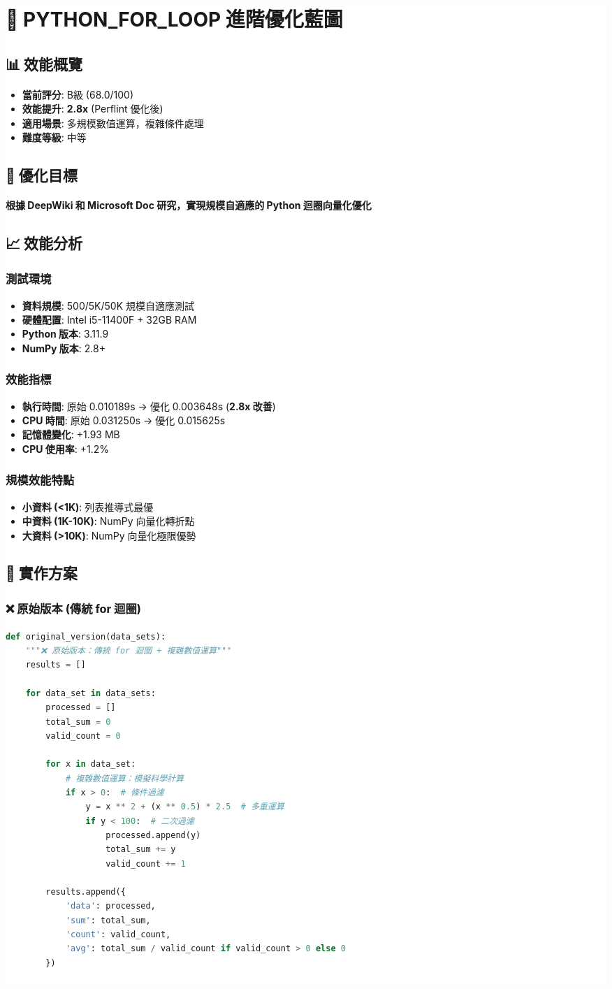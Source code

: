 # 🚀 PYTHON_FOR_LOOP 進階優化藍圖

## 📊 效能概覽
- **當前評分**: B級 (68.0/100)
- **效能提升**: **2.8x** (Perflint 優化後)
- **適用場景**: 多規模數值運算，複雜條件處理
- **難度等級**: 中等

## 🎯 優化目標
**根據 DeepWiki 和 Microsoft Doc 研究，實現規模自適應的 Python 迴圈向量化優化**

## 📈 效能分析

### 測試環境
- **資料規模**: 500/5K/50K 規模自適應測試
- **硬體配置**: Intel i5-11400F + 32GB RAM
- **Python 版本**: 3.11.9
- **NumPy 版本**: 2.8+

### 效能指標
- **執行時間**: 原始 0.010189s → 優化 0.003648s (**2.8x 改善**)
- **CPU 時間**: 原始 0.031250s → 優化 0.015625s
- **記憶體變化**: +1.93 MB
- **CPU 使用率**: +1.2%

### 規模效能特點
- **小資料 (<1K)**: 列表推導式最優
- **中資料 (1K-10K)**: NumPy 向量化轉折點
- **大資料 (>10K)**: NumPy 向量化極限優勢

## 🔧 實作方案

### ❌ 原始版本 (傳統 for 迴圈)
```python
def original_version(data_sets):
    """❌ 原始版本：傳統 for 迴圈 + 複雜數值運算"""
    results = []
    
    for data_set in data_sets:
        processed = []
        total_sum = 0
        valid_count = 0
        
        for x in data_set:
            # 複雜數值運算：模擬科學計算
            if x > 0:  # 條件過濾
                y = x ** 2 + (x ** 0.5) * 2.5  # 多重運算
                if y < 100:  # 二次過濾
                    processed.append(y)
                    total_sum += y
                    valid_count += 1
        
        results.append({
            'data': processed,
            'sum': total_sum,
            'count': valid_count,
            'avg': total_sum / valid_count if valid_count > 0 else 0
        })
    
```